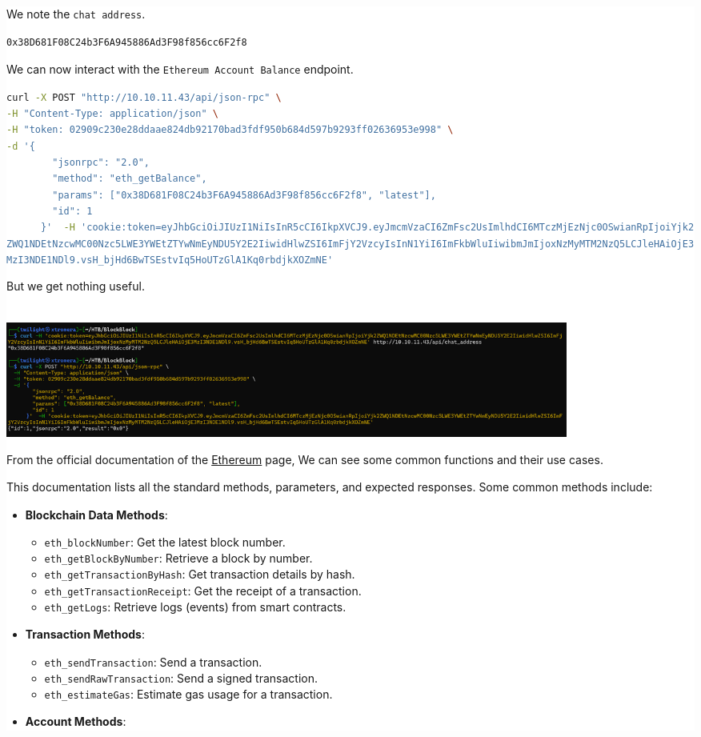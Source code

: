 We note the `chat address`.    

```
0x38D681F08C24b3F6A945886Ad3F98f856cc6F2f8
```

We can now interact with the `Ethereum Account Balance` endpoint.    

```bash
curl -X POST "http://10.10.11.43/api/json-rpc" \                                                                                                                                 -H "Content-Type: application/json" \                                                                                                                                              -H "token: 02909c230e28ddaae824db92170bad3fdf950b684d597b9293ff02636953e998" \                                                                                                     -d '{
        "jsonrpc": "2.0",
        "method": "eth_getBalance",
        "params": ["0x38D681F08C24b3F6A945886Ad3F98f856cc6F2f8", "latest"],
        "id": 1
      }'  -H 'cookie:token=eyJhbGciOiJIUzI1NiIsInR5cCI6IkpXVCJ9.eyJmcmVzaCI6ZmFsc2UsImlhdCI6MTczMjEzNjc0OSwianRpIjoiYjk2ZWQ1NDEtNzcwMC00Nzc5LWE3YWEtZTYwNmEyNDU5Y2E2IiwidHlwZSI6ImFjY2VzcyIsInN1YiI6ImFkbWluIiwibmJmIjoxNzMyMTM2NzQ5LCJleHAiOjE3MzI3NDE1NDl9.vsH_bjHd6BwTSEstvIq5HoUTzGlA1Kq0rbdjkXOZmNE'
```

But we get nothing useful.  

<br/> 
<img src="/img/BlockBlock_screenshots/Pasted image 20241121010115.png" alt="1" style="width:700px; height:auto;">
<br/>

From the official documentation of the [Ethereum](https://docs.moonbeam.network/builders/ethereum/json-rpc/eth-rpc/)  page, We can see some common functions and their use cases.  


This documentation lists all the standard methods, parameters, and expected responses. Some common methods include:

- **Blockchain Data Methods**:
    
    - `eth_blockNumber`: Get the latest block number.
    - `eth_getBlockByNumber`: Retrieve a block by number.
    - `eth_getTransactionByHash`: Get transaction details by hash.
    - `eth_getTransactionReceipt`: Get the receipt of a transaction.
    - `eth_getLogs`: Retrieve logs (events) from smart contracts.
- **Transaction Methods**:
    
    - `eth_sendTransaction`: Send a transaction.
    - `eth_sendRawTransaction`: Send a signed transaction.
    - `eth_estimateGas`: Estimate gas usage for a transaction.
- **Account Methods**:
    